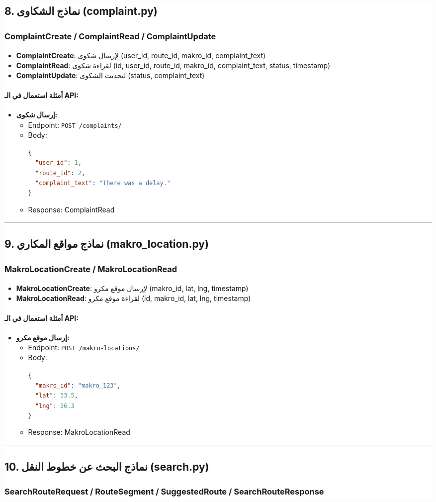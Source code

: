 
## 8. نماذج الشكاوى (complaint.py)

### ComplaintCreate / ComplaintRead / ComplaintUpdate

- **ComplaintCreate**: لإرسال شكوى (user_id, route_id, makro_id, complaint_text)
- **ComplaintRead**: لقراءة شكوى (id, user_id, route_id, makro_id, complaint_text, status, timestamp)
- **ComplaintUpdate**: لتحديث الشكوى (status, complaint_text)

#### أمثلة استعمال في الـ API:
- **إرسال شكوى:**
  - Endpoint: `POST /complaints/`
  - Body:
    ```json
    {
      "user_id": 1,
      "route_id": 2,
      "complaint_text": "There was a delay."
    }
    ```
  - Response: ComplaintRead

---

## 9. نماذج مواقع المكاري (makro_location.py)

### MakroLocationCreate / MakroLocationRead

- **MakroLocationCreate**: لإرسال موقع مكرو (makro_id, lat, lng, timestamp)
- **MakroLocationRead**: لقراءة موقع مكرو (id, makro_id, lat, lng, timestamp)

#### أمثلة استعمال في الـ API:
- **إرسال موقع مكرو:**
  - Endpoint: `POST /makro-locations/`
  - Body:
    ```json
    {
      "makro_id": "makro_123",
      "lat": 33.5,
      "lng": 36.3
    }
    ```
  - Response: MakroLocationRead

---

## 10. نماذج البحث عن خطوط النقل (search.py)

### SearchRouteRequest / RouteSegment / SuggestedRoute / SearchRouteResponse
